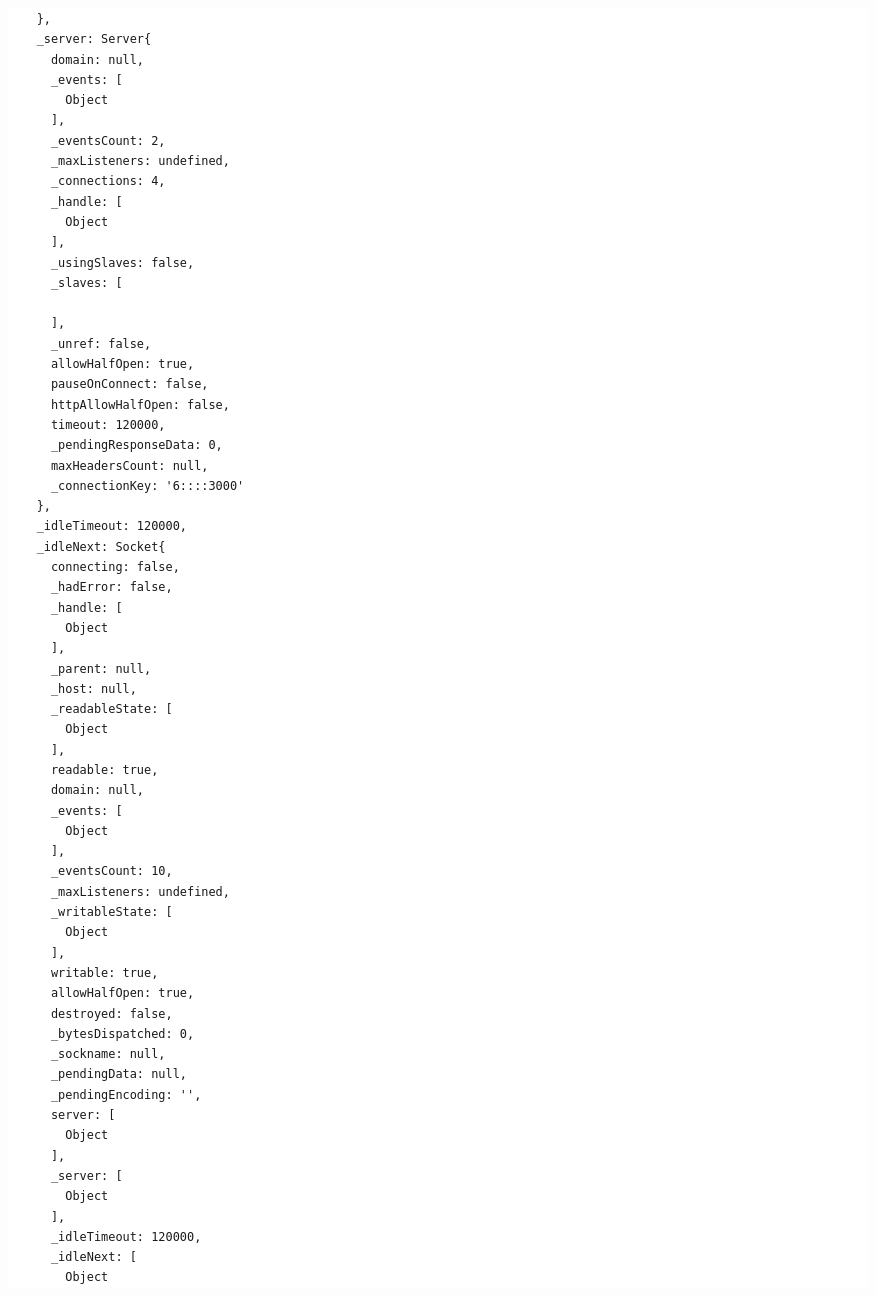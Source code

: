 ```
    },
    _server: Server{
      domain: null,
      _events: [
        Object
      ],
      _eventsCount: 2,
      _maxListeners: undefined,
      _connections: 4,
      _handle: [
        Object
      ],
      _usingSlaves: false,
      _slaves: [

      ],
      _unref: false,
      allowHalfOpen: true,
      pauseOnConnect: false,
      httpAllowHalfOpen: false,
      timeout: 120000,
      _pendingResponseData: 0,
      maxHeadersCount: null,
      _connectionKey: '6::::3000'
    },
    _idleTimeout: 120000,
    _idleNext: Socket{
      connecting: false,
      _hadError: false,
      _handle: [
        Object
      ],
      _parent: null,
      _host: null,
      _readableState: [
        Object
      ],
      readable: true,
      domain: null,
      _events: [
        Object
      ],
      _eventsCount: 10,
      _maxListeners: undefined,
      _writableState: [
        Object
      ],
      writable: true,
      allowHalfOpen: true,
      destroyed: false,
      _bytesDispatched: 0,
      _sockname: null,
      _pendingData: null,
      _pendingEncoding: '',
      server: [
        Object
      ],
      _server: [
        Object
      ],
      _idleTimeout: 120000,
      _idleNext: [
        Object
```